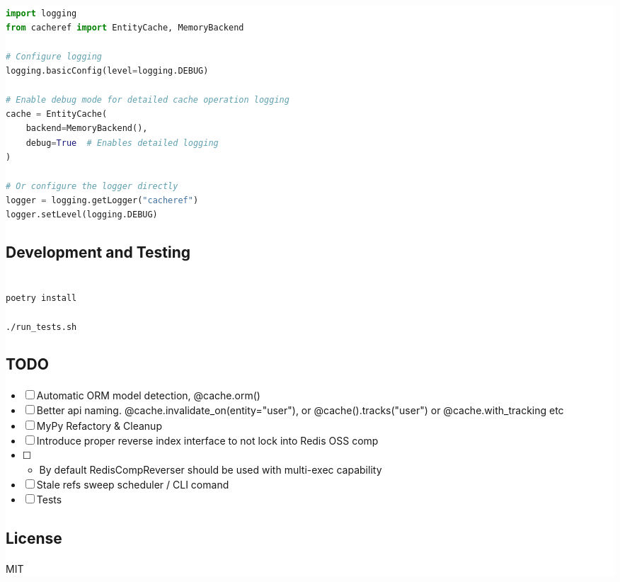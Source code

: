```python
import logging
from cacheref import EntityCache, MemoryBackend

# Configure logging
logging.basicConfig(level=logging.DEBUG)

# Enable debug mode for detailed cache operation logging
cache = EntityCache(
    backend=MemoryBackend(),
    debug=True  # Enables detailed logging
)

# Or configure the logger directly
logger = logging.getLogger("cacheref")
logger.setLevel(logging.DEBUG)
```

## Development and Testing

```bash

poetry install

./run_tests.sh

```

## TODO
- [ ] Automatic ORM model detection, @cache.orm()
- [ ] Better api naming. @cache.invalidate_on(entity="user"), or @cache().tracks("user") or @cache.with_tracking etc
- [ ] MyPy Refactory & Cleanup
- [ ] Introduce proper reverse index interface to not lock into Redis OSS comp
- [ ] * By default RedisCompReverser should be used with multi-exec capability
- [ ] Stale refs sweep scheduler / CLI comand
- [ ] Tests

## License

MIT
